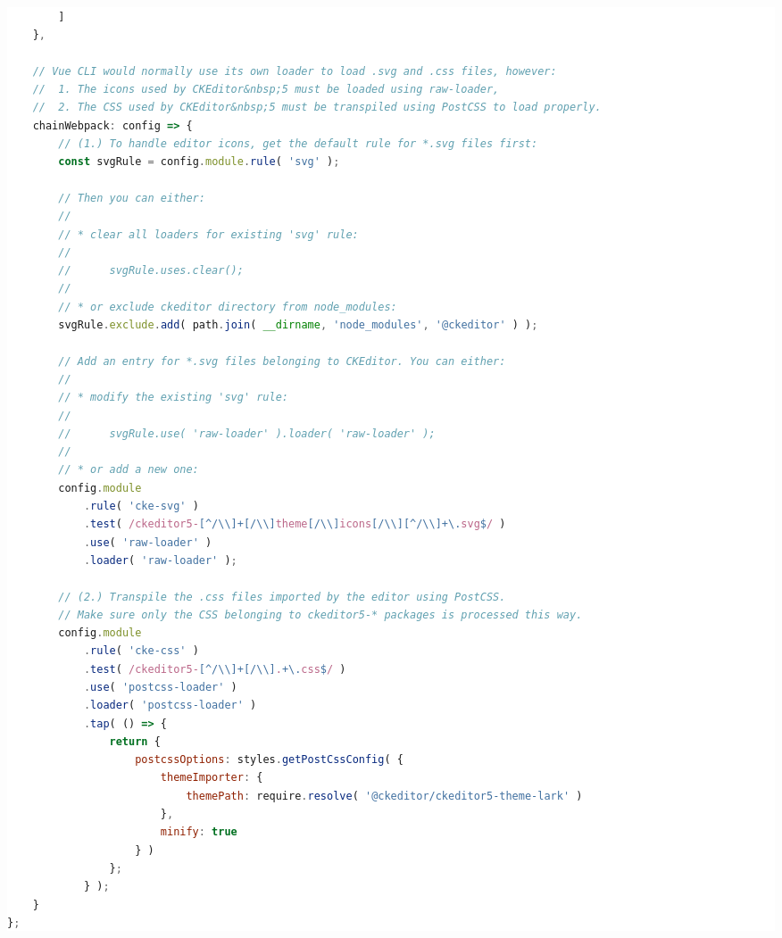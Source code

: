 ```js
		]
	},

	// Vue CLI would normally use its own loader to load .svg and .css files, however:
	//	1. The icons used by CKEditor&nbsp;5 must be loaded using raw-loader,
	//	2. The CSS used by CKEditor&nbsp;5 must be transpiled using PostCSS to load properly.
	chainWebpack: config => {
		// (1.) To handle editor icons, get the default rule for *.svg files first:
		const svgRule = config.module.rule( 'svg' );

		// Then you can either:
		//
		// * clear all loaders for existing 'svg' rule:
		//
		//		svgRule.uses.clear();
		//
		// * or exclude ckeditor directory from node_modules:
		svgRule.exclude.add( path.join( __dirname, 'node_modules', '@ckeditor' ) );

		// Add an entry for *.svg files belonging to CKEditor. You can either:
		//
		// * modify the existing 'svg' rule:
		//
		//		svgRule.use( 'raw-loader' ).loader( 'raw-loader' );
		//
		// * or add a new one:
		config.module
			.rule( 'cke-svg' )
			.test( /ckeditor5-[^/\\]+[/\\]theme[/\\]icons[/\\][^/\\]+\.svg$/ )
			.use( 'raw-loader' )
			.loader( 'raw-loader' );

		// (2.) Transpile the .css files imported by the editor using PostCSS.
		// Make sure only the CSS belonging to ckeditor5-* packages is processed this way.
		config.module
			.rule( 'cke-css' )
			.test( /ckeditor5-[^/\\]+[/\\].+\.css$/ )
			.use( 'postcss-loader' )
			.loader( 'postcss-loader' )
			.tap( () => {
				return {
					postcssOptions: styles.getPostCssConfig( {
						themeImporter: {
							themePath: require.resolve( '@ckeditor/ckeditor5-theme-lark' )
						},
						minify: true
					} )
				};
			} );
	}
};
```
